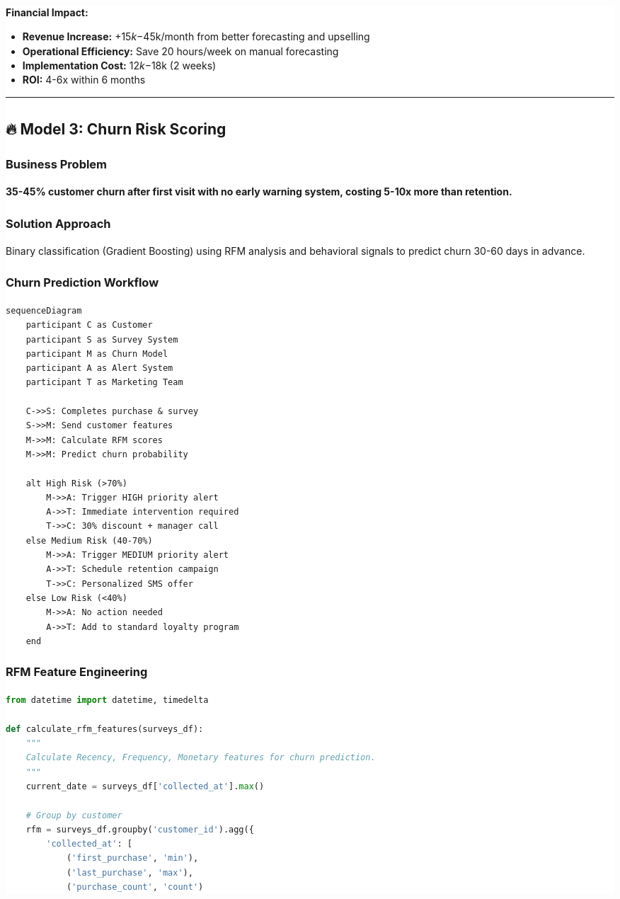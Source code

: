 **Financial Impact:**
- **Revenue Increase:** +$15k-$45k/month from better forecasting and upselling
- **Operational Efficiency:** Save 20 hours/week on manual forecasting
- **Implementation Cost:** $12k-$18k (2 weeks)
- **ROI:** 4-6x within 6 months

---

## 🔥 Model 3: Churn Risk Scoring

### Business Problem
**35-45% customer churn after first visit with no early warning system, costing 5-10x more than retention.**

### Solution Approach
Binary classification (Gradient Boosting) using RFM analysis and behavioral signals to predict churn 30-60 days in advance.

### Churn Prediction Workflow

```mermaid
sequenceDiagram
    participant C as Customer
    participant S as Survey System
    participant M as Churn Model
    participant A as Alert System
    participant T as Marketing Team

    C->>S: Completes purchase & survey
    S->>M: Send customer features
    M->>M: Calculate RFM scores
    M->>M: Predict churn probability

    alt High Risk (>70%)
        M->>A: Trigger HIGH priority alert
        A->>T: Immediate intervention required
        T->>C: 30% discount + manager call
    else Medium Risk (40-70%)
        M->>A: Trigger MEDIUM priority alert
        A->>T: Schedule retention campaign
        T->>C: Personalized SMS offer
    else Low Risk (<40%)
        M->>A: No action needed
        A->>T: Add to standard loyalty program
    end
```

### RFM Feature Engineering

```python
from datetime import datetime, timedelta

def calculate_rfm_features(surveys_df):
    """
    Calculate Recency, Frequency, Monetary features for churn prediction.
    """
    current_date = surveys_df['collected_at'].max()

    # Group by customer
    rfm = surveys_df.groupby('customer_id').agg({
        'collected_at': [
            ('first_purchase', 'min'),
            ('last_purchase', 'max'),
            ('purchase_count', 'count')
```